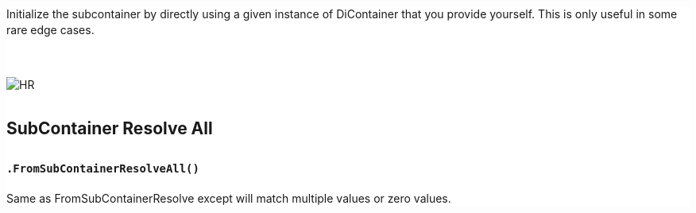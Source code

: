   Initialize the subcontainer by directly using a given instance of DiContainer that you provide yourself.  This is only useful in some rare edge cases.


<br/> 

![HR](/img/hr.svg)
## SubContainer Resolve All
### `.FromSubContainerResolveAll()`

  Same as FromSubContainerResolve except will match multiple values or zero values.
